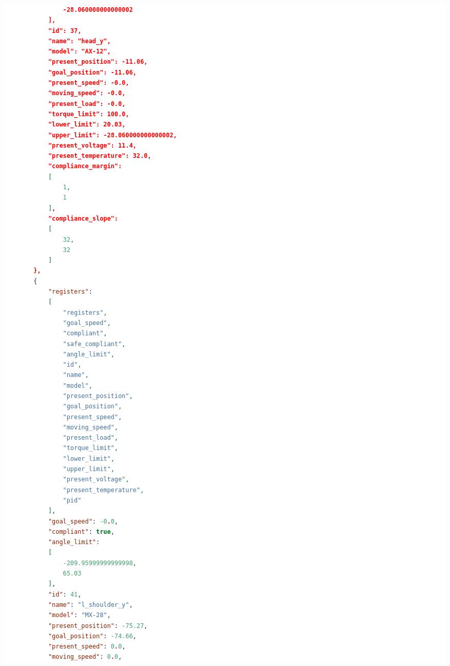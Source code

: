 ```json
                -28.060000000000002
            ],
            "id": 37,
            "name": "head_y",
            "model": "AX-12",
            "present_position": -11.06,
            "goal_position": -11.06,
            "present_speed": -0.0,
            "moving_speed": -0.0,
            "present_load": -0.0,
            "torque_limit": 100.0,
            "lower_limit": 20.03,
            "upper_limit": -28.060000000000002,
            "present_voltage": 11.4,
            "present_temperature": 32.0,
            "compliance_margin":
            [
                1,
                1
            ],
            "compliance_slope":
            [
                32,
                32
            ]
        },
        {
            "registers":
            [
                "registers",
                "goal_speed",
                "compliant",
                "safe_compliant",
                "angle_limit",
                "id",
                "name",
                "model",
                "present_position",
                "goal_position",
                "present_speed",
                "moving_speed",
                "present_load",
                "torque_limit",
                "lower_limit",
                "upper_limit",
                "present_voltage",
                "present_temperature",
                "pid"
            ],
            "goal_speed": -0.0,
            "compliant": true,
            "angle_limit":
            [
                -209.95999999999998,
                65.03
            ],
            "id": 41,
            "name": "l_shoulder_y",
            "model": "MX-28",
            "present_position": -75.27,
            "goal_position": -74.66,
            "present_speed": 0.0,
            "moving_speed": 0.0,
```